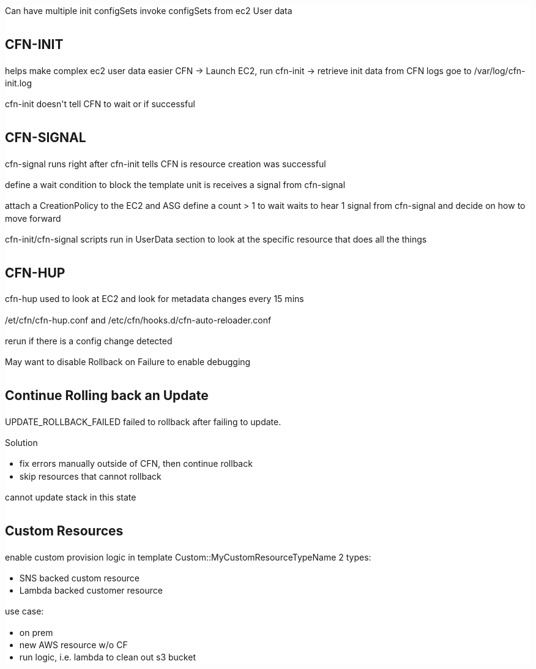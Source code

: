 Can have multiple init
configSets
invoke configSets from ec2 User data

## CFN-INIT
helps make complex ec2 user data easier
CFN -> Launch EC2, run cfn-init -> retrieve init data from CFN
logs goe to /var/log/cfn-init.log

cfn-init doesn't tell CFN to wait or if successful

## CFN-SIGNAL
cfn-signal runs right after cfn-init 
tells CFN is resource creation was successful

define a wait condition to block the template unit is receives a signal from cfn-signal

attach a CreationPolicy to the EC2 and ASG
define a count > 1 to wait
waits to hear 1 signal from cfn-signal and decide on how to move forward 

cfn-init/cfn-signal scripts run in UserData section to look at the specific resource that does all the things

## CFN-HUP
cfn-hup used to look at EC2 and look for metadata changes 
every 15 mins

/et/cfn/cfn-hup.conf and /etc/cfn/hooks.d/cfn-auto-reloader.conf

rerun if there is a config change detected


May want to disable Rollback on Failure to enable debugging

## Continue Rolling back an Update
UPDATE_ROLLBACK_FAILED
failed to rollback after failing to update.

Solution
* fix errors manually outside of CFN, then continue rollback
* skip resources that cannot rollback

cannot update stack in this state

## Custom Resources
enable custom provision logic in template
Custom::MyCustomResourceTypeName
2 types: 
* SNS backed custom resource
* Lambda backed customer resource

use case:
* on prem
* new AWS resource w/o CF
* run logic, i.e. lambda to clean out s3 bucket
